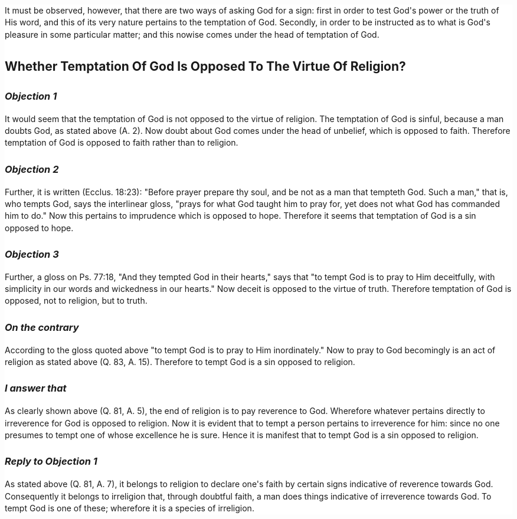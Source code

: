 It must be observed, however, that there are two ways of asking God
for a sign: first in order to test God's power or the truth of His
word, and this of its very nature pertains to the temptation of God.
Secondly, in order to be instructed as to what is God's pleasure in
some particular matter; and this nowise comes under the head of
temptation of God.

## Whether Temptation Of God Is Opposed To The Virtue Of Religion?

### *Objection 1*
It would seem that the temptation of God is not opposed
to the virtue of religion. The temptation of God is sinful, because a
man doubts God, as stated above (A. 2). Now doubt about God comes
under the head of unbelief, which is opposed to faith. Therefore
temptation of God is opposed to faith rather than to religion.

### *Objection 2*
Further, it is written (Ecclus. 18:23): "Before prayer
prepare thy soul, and be not as a man that tempteth God. Such a man,"
that is, who tempts God, says the interlinear gloss, "prays for what
God taught him to pray for, yet does not what God has commanded him
to do." Now this pertains to imprudence which is opposed to hope.
Therefore it seems that temptation of God is a sin opposed to hope.

### *Objection 3*
Further, a gloss on Ps. 77:18, "And they tempted God in their
hearts," says that "to tempt God is to pray to Him deceitfully, with
simplicity in our words and wickedness in our hearts." Now deceit is
opposed to the virtue of truth. Therefore temptation of God is
opposed, not to religion, but to truth.

### *On the contrary*
According to the gloss quoted above "to tempt God
is to pray to Him inordinately." Now to pray to God becomingly is an
act of religion as stated above (Q. 83, A. 15). Therefore to tempt
God is a sin opposed to religion.

### *I answer that*
As clearly shown above (Q. 81, A. 5), the end of
religion is to pay reverence to God. Wherefore whatever pertains
directly to irreverence for God is opposed to religion. Now it is
evident that to tempt a person pertains to irreverence for him: since
no one presumes to tempt one of whose excellence he is sure. Hence it
is manifest that to tempt God is a sin opposed to religion.

### *Reply to Objection 1*
As stated above (Q. 81, A. 7), it belongs to religion
to declare one's faith by certain signs indicative of reverence
towards God. Consequently it belongs to irreligion that, through
doubtful faith, a man does things indicative of irreverence towards
God. To tempt God is one of these; wherefore it is a species of
irreligion.
